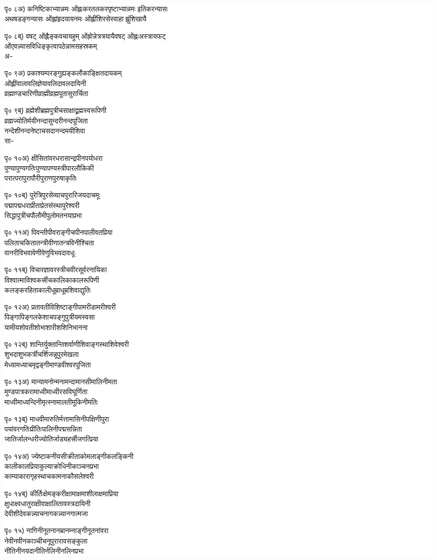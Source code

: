पृ० ८अ) कनिष्टिकाभ्यान्नमः ओंह्लःकरतलकरपृष्टाभ्यान्नमः इतिकरन्यासः   
अथषडङ्गन्यासः ओंह्लांहृदयायनमः ओंह्लींशिरसेस्वाहा ह्लुंशिखायै  
  
पृ० ८ब्) वषट् ओंह्लैङ्कवचायहुम् ओंह्रोन्नेत्रत्रयायैवषट् ओंह्लःअस्त्रायफट्   
ओंएवन्न्यासविधिङ्कृत्वापठेन्नामसहस्रकम्   
अ-  
  
पृ० ९अ) प्रकाश्यम्परङ्गुह्यङ्कलौकाङ्क्षितदायकम्   
ओंह्लींवालावलिज्ञेयावलिदावलदायिनी   
व्रह्माण्डचारिणीव्राह्मीव्रह्मपूतासुरार्चिता   
  
पृ० ९ब्) व्रह्मेशीब्रह्मपुत्रीचसाक्षाद्व्रह्मस्वरूपिणी   
व्रह्मज्योतिर्मयीनन्दासुन्दरीनन्दपूजिता   
नन्देशीनन्दनेष्टाचसदानन्दमयीशिवा   
सा-  
  
पृ० १०अ) क्षीसितांवरधरासान्द्रपीनपयोधरा   
पुण्यापुण्यगतिःपुण्यापण्यस्त्रीपारलौकिकी   
परात्परापुरापौरीपुराणपुरुषाकृतिः   
  
पृ० १०ब्) पुरेत्रिपुरसेव्याचपुरारिजयदाचमूः   
पद्मापद्मधराप्रीताप्रेतसंस्थापुरेश्वरी   
सिद्धापुत्रीचपौलौमीपुलोमतनयाप्रभा   
  
पृ० ११अ) पिवन्तीपीवराङ्गीचपीनपालीवतप्रिया   
पलिताचकितातन्त्रीवीणातन्त्रविनीश्चिता   
वानरीविभवावेणीवेणुविभवदावधूः   
  
पृ० ११ब्) विचारज्ञावरस्त्रीचवीरसूर्वरनायिका   
विश्वात्माविश्वकर्त्त्रीचकालिकाकालरूपिणी   
कलङ्करहिताकालीधूम्राधूम्रशिवाद्युतिः   
  
पृ० १२अ) प्रतावतीविशिष्टाङ्गीपामरीडामरीश्वरी   
पिङ्गापिङ्गलकेशाचपङ्गुपुत्रीयमस्वसा   
यामीयशोवतीशोभाशारीशशिनिभानना   
  
पृ० १२ब्) शान्तिर्युक्तान्तिशर्वाणीशिवाङ्गस्थाशिवेश्वरी   
शुभदाशुभकर्त्रीचर्शिजन्नूपुरमेखला   
मेध्यामध्याचमृद्वङ्गीमाण्डवीश्वरपूजिता   
  
पृ० १३अ) मान्यामनोन्मनामन्दामानसीमालिनीमता   
मुण्डपात्रकरामाध्वीमाध्वीरसविघूर्णिता   
माध्वीमाध्यन्दिनीमृत्स्नामालतीमूकिनीमतिः   
  
पृ० १३ब्) माधवीमारुतिर्मत्तामासिनीपक्षिणीपुरा   
पयांवरगतिःप्रीतिःपालिनीपद्मसन्निता   
जातिर्जालन्धरीज्योतिर्जाड्यहर्त्त्रीजगत्प्रिया   
  
पृ० १४अ) ज्येष्टाकनीयसीक्रीताकोमलाङ्गीकलङ्किनी   
कालीकालप्रियाकुल्याक्रोधिनीकाञ्चनप्रभा   
काम्याकारागृहस्थाचकामनाकौसलेश्वरी   
  
पृ० १४ब्) कीर्तिःक्षेमङ्करीक्षामाक्षमाशीलाक्षमाप्रिया   
क्षुधाक्ष्वधातुराक्षीवाक्षालितावस्त्रदायिनी   
देवीशीदेवकन्न्याचनागकन्न्यानगात्मजा   
  
पृ० १५) नागिनीनूतनानम्रानम्नाङ्गीनूतनांवरा   
नेवीनवीनकाञ्चीचनूपुरारावसङ्कुला   
नीतिनीनयदानीतिर्नलिनीनलिनप्रभा   
  